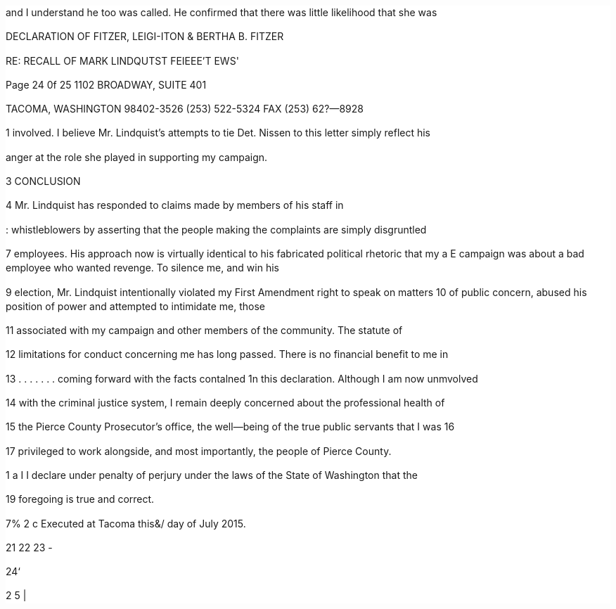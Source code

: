 and I understand he too was called. He confirmed that there was little likelihood that she was

DECLARATION OF FITZER, LEIGI-ITON &
BERTHA B. FITZER

RE: RECALL OF MARK LINDQUTST FEIEEE’T EWS'

Page 24 0f 25 1102 BROADWAY, SUITE 401

TACOMA, WASHINGTON 98402-3526
(253) 522-5324 FAX (253) 62?—8928

1 involved. I believe Mr. Lindquist’s attempts to tie Det. Nissen to this letter simply reflect his

anger at the role she played in supporting my campaign.

3 CONCLUSION

4 Mr. Lindquist has responded to claims made by members of his staff in

: whistleblowers by asserting that the people making the complaints are simply disgruntled

7 employees. His approach now is virtually identical to his fabricated political rhetoric that my
a E campaign was about a bad employee who wanted revenge. To silence me, and win his

9 election, Mr. Lindquist intentionally violated my First Amendment right to speak on matters
10 of public concern, abused his position of power and attempted to intimidate me, those

11 associated with my campaign and other members of the community. The statute of

12 limitations for conduct concerning me has long passed. There is no financial benefit to me in

13 . . . . . . .
coming forward with the facts contalned 1n this declaration. Although I am now unmvolved

14
with the criminal justice system, I remain deeply concerned about the professional health of

15
the Pierce County Prosecutor’s office, the well—being of the true public servants that I was
16

17 privileged to work alongside, and most importantly, the people of Pierce County.

1 a I I declare under penalty of perjury under the laws of the State of Washington that the

19 foregoing is true and correct.

7%
2 c Executed at Tacoma this&/ day of July 2015.

  

21
22
23 -

24‘

 

2 5
|
